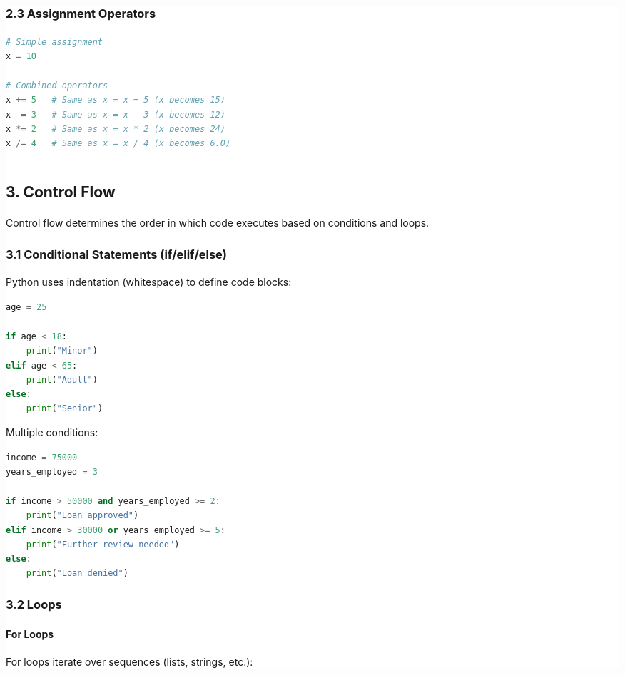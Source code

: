 ### 2.3 Assignment Operators

```python
# Simple assignment
x = 10

# Combined operators
x += 5   # Same as x = x + 5 (x becomes 15)
x -= 3   # Same as x = x - 3 (x becomes 12)
x *= 2   # Same as x = x * 2 (x becomes 24)
x /= 4   # Same as x = x / 4 (x becomes 6.0)
```

---

## 3. Control Flow

Control flow determines the order in which code executes based on conditions and loops.

### 3.1 Conditional Statements (if/elif/else)

Python uses indentation (whitespace) to define code blocks:

```python
age = 25

if age < 18:
    print("Minor")
elif age < 65:
    print("Adult")
else:
    print("Senior")
```

Multiple conditions:

```python
income = 75000
years_employed = 3

if income > 50000 and years_employed >= 2:
    print("Loan approved")
elif income > 30000 or years_employed >= 5:
    print("Further review needed")
else:
    print("Loan denied")
```

### 3.2 Loops

#### For Loops

For loops iterate over sequences (lists, strings, etc.):

